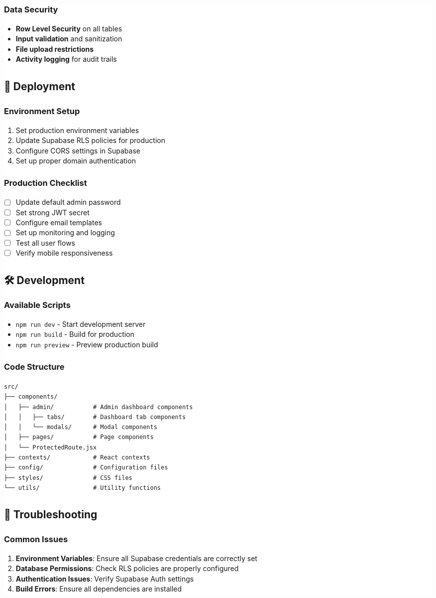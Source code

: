 ### Data Security
- **Row Level Security** on all tables
- **Input validation** and sanitization
- **File upload restrictions**
- **Activity logging** for audit trails

## 🚀 Deployment

### Environment Setup
1. Set production environment variables
2. Update Supabase RLS policies for production
3. Configure CORS settings in Supabase
4. Set up proper domain authentication

### Production Checklist
- [ ] Update default admin password
- [ ] Set strong JWT secret
- [ ] Configure email templates
- [ ] Set up monitoring and logging
- [ ] Test all user flows
- [ ] Verify mobile responsiveness

## 🛠 Development

### Available Scripts
- `npm run dev` - Start development server
- `npm run build` - Build for production
- `npm run preview` - Preview production build

### Code Structure
```
src/
├── components/
│   ├── admin/           # Admin dashboard components
│   │   ├── tabs/        # Dashboard tab components
│   │   └── modals/      # Modal components
│   ├── pages/           # Page components
│   └── ProtectedRoute.jsx
├── contexts/            # React contexts
├── config/              # Configuration files
├── styles/              # CSS files
└── utils/               # Utility functions
```

## 🐛 Troubleshooting

### Common Issues
1. **Environment Variables**: Ensure all Supabase credentials are correctly set
2. **Database Permissions**: Check RLS policies are properly configured
3. **Authentication Issues**: Verify Supabase Auth settings
4. **Build Errors**: Ensure all dependencies are installed

